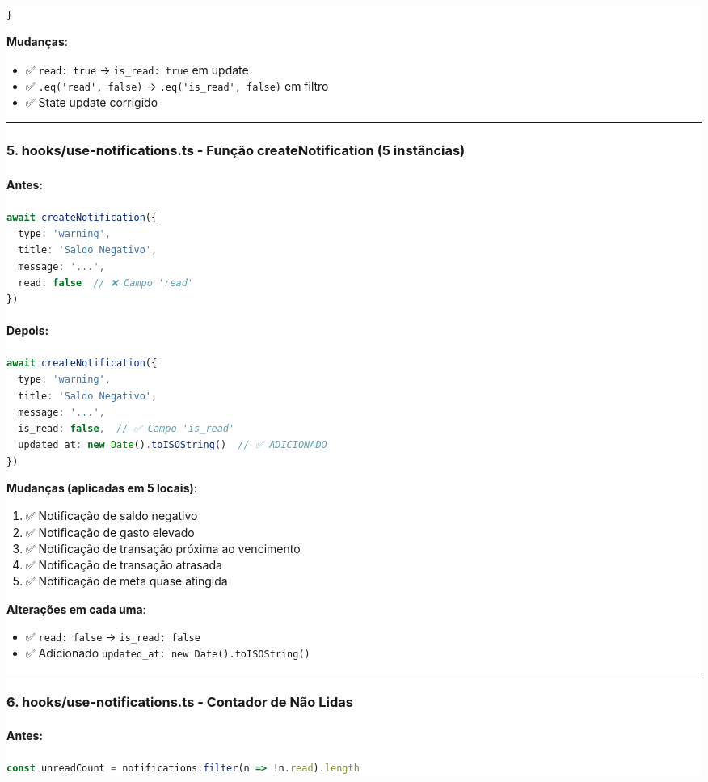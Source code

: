 ```typescript
}
```

**Mudanças**:
- ✅ `read: true` → `is_read: true` em update
- ✅ `.eq('read', false)` → `.eq('is_read', false)` em filtro
- ✅ State update corrigido

---

### 5. **hooks/use-notifications.ts** - Função createNotification (5 instâncias)

#### Antes:
```typescript
await createNotification({
  type: 'warning',
  title: 'Saldo Negativo',
  message: '...',
  read: false  // ❌ Campo 'read'
})
```

#### Depois:
```typescript
await createNotification({
  type: 'warning',
  title: 'Saldo Negativo',
  message: '...',
  is_read: false,  // ✅ Campo 'is_read'
  updated_at: new Date().toISOString()  // ✅ ADICIONADO
})
```

**Mudanças (aplicadas em 5 locais)**:
1. ✅ Notificação de saldo negativo
2. ✅ Notificação de gasto elevado
3. ✅ Notificação de transação próxima ao vencimento
4. ✅ Notificação de transação atrasada
5. ✅ Notificação de meta quase atingida

**Alterações em cada uma**:
- ✅ `read: false` → `is_read: false`
- ✅ Adicionado `updated_at: new Date().toISOString()`

---

### 6. **hooks/use-notifications.ts** - Contador de Não Lidas

#### Antes:
```typescript
const unreadCount = notifications.filter(n => !n.read).length
```
